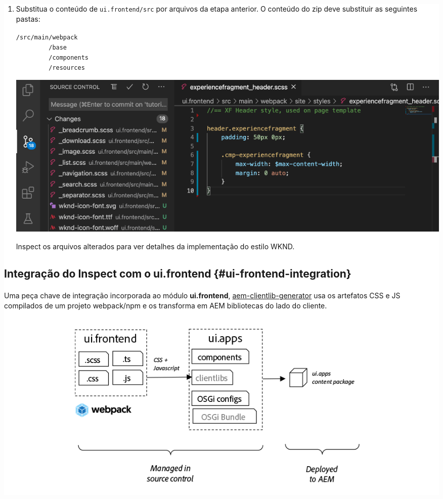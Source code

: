 1. Substitua o conteúdo de `ui.frontend/src` por arquivos da etapa anterior. O conteúdo do zip deve substituir as seguintes pastas:

   ```plain
   /src/main/webpack
            /base
            /components
            /resources
   ```

   ![Arquivos alterados](assets/client-side-libraries/changed-files-uifrontend.png)

   Inspect os arquivos alterados para ver detalhes da implementação do estilo WKND.

## Integração do Inspect com o ui.frontend {#ui-frontend-integration}

Uma peça chave de integração incorporada ao módulo **ui.frontend**, [aem-clientlib-generator](https://github.com/wcm-io-frontend/aem-clientlib-generator) usa os artefatos CSS e JS compilados de um projeto webpack/npm e os transforma em AEM bibliotecas do lado do cliente.

![integração da arquitetura ui.frontend](assets/client-side-libraries/ui-frontend-architecture.png)
